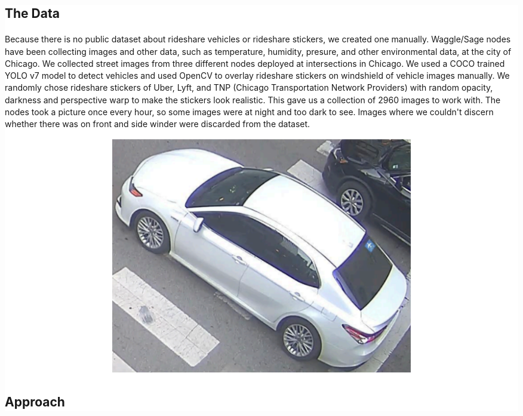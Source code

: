 ## The Data

Because there is no public dataset about rideshare vehicles or rideshare stickers, we created one manually. Waggle/Sage nodes have been collecting images and other data, such as temperature, humidity, presure, and other environmental data, at the city of Chicago. We collected street images from three different nodes deployed at intersections in Chicago. We used a COCO trained YOLO v7 model to detect vehicles and used OpenCV to overlay rideshare stickers on windshield of vehicle images manually. We randomly chose rideshare stickers of Uber, Lyft, and TNP (Chicago Transportation Network Providers) with random opacity, darkness and perspective warp to make the stickers look realistic. This gave us a collection of 2960 images to work with. The nodes took a picture once every hour, so some images were at night and too dark to see. Images where we couldn't discern whether there was on front and side winder were discarded from the dataset.

<p align="center"> <img src="rideshare_example.png" width="500"> </p>

## Approach
